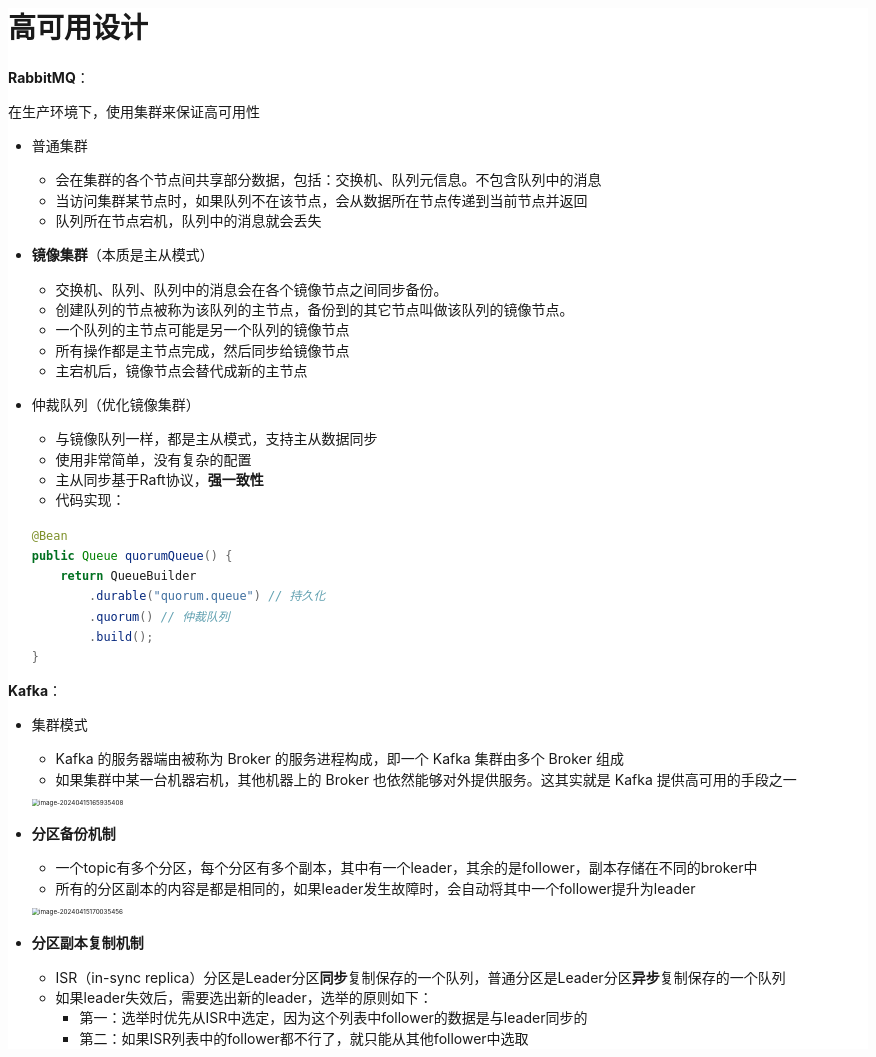 # 高可用设计

**RabbitMQ**：

在生产环境下，使用集群来保证高可用性

- 普通集群

  - 会在集群的各个节点间共享部分数据，包括：交换机、队列元信息。不包含队列中的消息
  - 当访问集群某节点时，如果队列不在该节点，会从数据所在节点传递到当前节点并返回
  - 队列所在节点宕机，队列中的消息就会丢失

- **镜像集群**（本质是主从模式）

  - 交换机、队列、队列中的消息会在各个镜像节点之间同步备份。
  - 创建队列的节点被称为该队列的主节点，备份到的其它节点叫做该队列的镜像节点。
  - 一个队列的主节点可能是另一个队列的镜像节点
  - 所有操作都是主节点完成，然后同步给镜像节点
  - 主宕机后，镜像节点会替代成新的主节点

- 仲裁队列（优化镜像集群）

  - 与镜像队列一样，都是主从模式，支持主从数据同步
  - 使用非常简单，没有复杂的配置
  - 主从同步基于Raft协议，**强一致性**
  - 代码实现：

  ```java
  @Bean
  public Queue quorumQueue() {
      return QueueBuilder
          .durable("quorum.queue") // 持久化 
          .quorum() // 仲裁队列
          .build();
  }
  ```

**Kafka**：

- 集群模式

  - Kafka 的服务器端由被称为 Broker 的服务进程构成，即一个 Kafka 集群由多个 Broker 组成
  - 如果集群中某一台机器宕机，其他机器上的 Broker 也依然能够对外提供服务。这其实就是 Kafka 提供高可用的手段之一

  <img src="https://cdn.jsdelivr.net/gh/01Petard/imageURL@main/img/202404151659488.png" alt="image-20240415165935408" style="zoom:45%;" />


- **分区备份机制**

  - 一个topic有多个分区，每个分区有多个副本，其中有一个leader，其余的是follower，副本存储在不同的broker中
  - 所有的分区副本的内容是都是相同的，如果leader发生故障时，会自动将其中一个follower提升为leader

  <img src="https://cdn.jsdelivr.net/gh/01Petard/imageURL@main/img/202404151700526.png" alt="image-20240415170035456" style="zoom:45%;" />

- **分区副本复制机制**

  - ISR（in-sync replica）分区是Leader分区**同步**复制保存的一个队列，普通分区是Leader分区**异步**复制保存的一个队列
  - 如果leader失效后，需要选出新的leader，选举的原则如下：
    - 第一：选举时优先从ISR中选定，因为这个列表中follower的数据是与leader同步的
    - 第二：如果ISR列表中的follower都不行了，就只能从其他follower中选取
